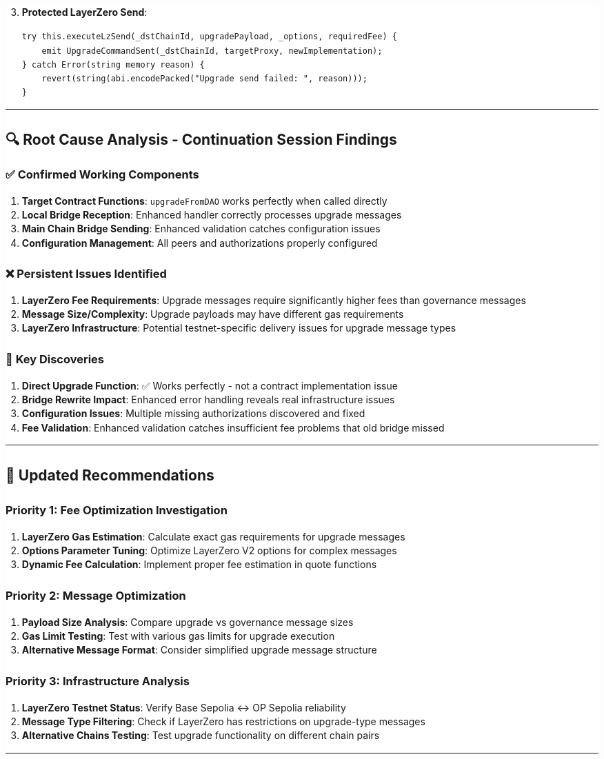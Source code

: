 3. **Protected LayerZero Send**:
   ```solidity
   try this.executeLzSend(_dstChainId, upgradePayload, _options, requiredFee) {
       emit UpgradeCommandSent(_dstChainId, targetProxy, newImplementation);
   } catch Error(string memory reason) {
       revert(string(abi.encodePacked("Upgrade send failed: ", reason)));
   }
   ```

---

## 🔍 **Root Cause Analysis - Continuation Session Findings**

### ✅ **Confirmed Working Components**
1. **Target Contract Functions**: `upgradeFromDAO` works perfectly when called directly
2. **Local Bridge Reception**: Enhanced handler correctly processes upgrade messages
3. **Main Chain Bridge Sending**: Enhanced validation catches configuration issues
4. **Configuration Management**: All peers and authorizations properly configured

### ❌ **Persistent Issues Identified**
1. **LayerZero Fee Requirements**: Upgrade messages require significantly higher fees than governance messages
2. **Message Size/Complexity**: Upgrade payloads may have different gas requirements
3. **LayerZero Infrastructure**: Potential testnet-specific delivery issues for upgrade message types

### 🎯 **Key Discoveries**
1. **Direct Upgrade Function**: ✅ Works perfectly - not a contract implementation issue
2. **Bridge Rewrite Impact**: Enhanced error handling reveals real infrastructure issues
3. **Configuration Issues**: Multiple missing authorizations discovered and fixed
4. **Fee Validation**: Enhanced validation catches insufficient fee problems that old bridge missed

---

## 🚀 **Updated Recommendations**

### **Priority 1: Fee Optimization Investigation**
1. **LayerZero Gas Estimation**: Calculate exact gas requirements for upgrade messages
2. **Options Parameter Tuning**: Optimize LayerZero V2 options for complex messages
3. **Dynamic Fee Calculation**: Implement proper fee estimation in quote functions

### **Priority 2: Message Optimization**
1. **Payload Size Analysis**: Compare upgrade vs governance message sizes
2. **Gas Limit Testing**: Test with various gas limits for upgrade execution
3. **Alternative Message Format**: Consider simplified upgrade message structure

### **Priority 3: Infrastructure Analysis**
1. **LayerZero Testnet Status**: Verify Base Sepolia ↔ OP Sepolia reliability
2. **Message Type Filtering**: Check if LayerZero has restrictions on upgrade-type messages
3. **Alternative Chains Testing**: Test upgrade functionality on different chain pairs

---